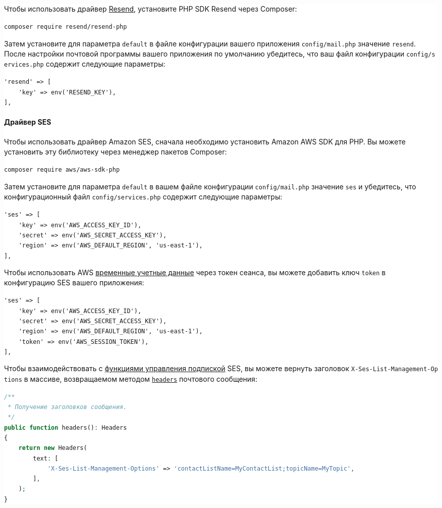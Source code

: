 Чтобы использовать драйвер [Resend](https://resend.com/), установите PHP SDK Resend через Composer:

```shell
composer require resend/resend-php
```

Затем установите для параметра `default` в файле конфигурации вашего приложения `config/mail.php` значение `resend`. После настройки почтовой программы вашего приложения по умолчанию убедитесь, что ваш файл конфигурации `config/services.php` содержит следующие параметры:

    'resend' => [
        'key' => env('RESEND_KEY'),
    ],

<a name="ses-driver"></a>
#### Драйвер SES

Чтобы использовать драйвер Amazon SES, сначала необходимо установить Amazon AWS SDK для PHP. Вы можете установить эту библиотеку через менеджер пакетов Composer:

```shell
composer require aws/aws-sdk-php
```

Затем установите для параметра `default` в вашем файле конфигурации `config/mail.php` значение `ses` и убедитесь, что конфигурационный файл `config/services.php` содержит следующие параметры:

    'ses' => [
        'key' => env('AWS_ACCESS_KEY_ID'),
        'secret' => env('AWS_SECRET_ACCESS_KEY'),
        'region' => env('AWS_DEFAULT_REGION', 'us-east-1'),
    ],

Чтобы использовать AWS [временные учетные данные](https://docs.aws.amazon.com/IAM/latest/UserGuide/id_credentials_temp_use-resources.html) через токен сеанса, вы можете добавить ключ `token` в конфигурацию SES вашего приложения:

    'ses' => [
        'key' => env('AWS_ACCESS_KEY_ID'),
        'secret' => env('AWS_SECRET_ACCESS_KEY'),
        'region' => env('AWS_DEFAULT_REGION', 'us-east-1'),
        'token' => env('AWS_SESSION_TOKEN'),
    ],

Чтобы взаимодействовать с [функциями управления подпиской](https://docs.aws.amazon.com/ses/latest/dg/sending-email-subscription-management.html) SES, вы можете вернуть заголовок `X-Ses-List-Management-Options` в массиве, возвращаемом методом [`headers`](#headers) почтового сообщения:

```php
/**
 * Получение заголовков сообщения.
 */
public function headers(): Headers
{
    return new Headers(
        text: [
            'X-Ses-List-Management-Options' => 'contactListName=MyContactList;topicName=MyTopic',
        ],
    );
}
```

